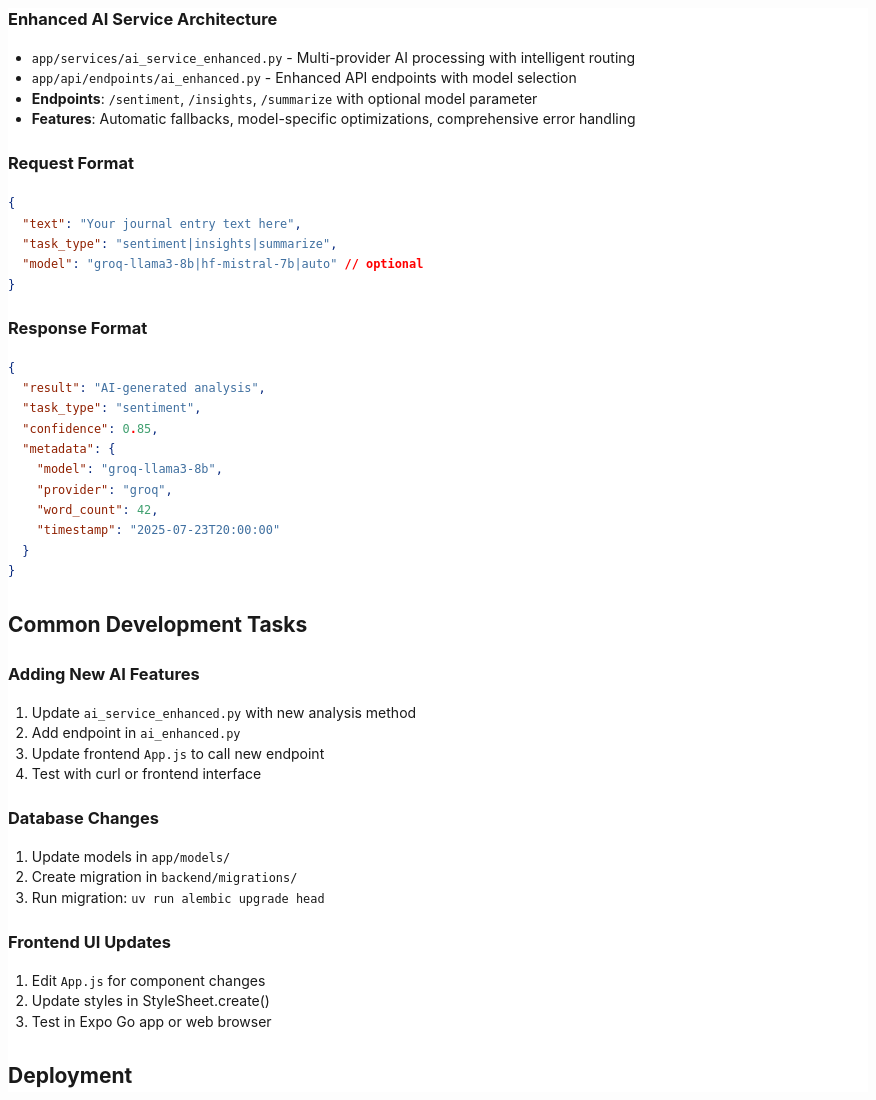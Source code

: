 ### Enhanced AI Service Architecture
- `app/services/ai_service_enhanced.py` - Multi-provider AI processing with intelligent routing
- `app/api/endpoints/ai_enhanced.py` - Enhanced API endpoints with model selection
- **Endpoints**: `/sentiment`, `/insights`, `/summarize` with optional model parameter
- **Features**: Automatic fallbacks, model-specific optimizations, comprehensive error handling

### Request Format
```json
{
  "text": "Your journal entry text here",
  "task_type": "sentiment|insights|summarize",
  "model": "groq-llama3-8b|hf-mistral-7b|auto" // optional
}
```

### Response Format
```json
{
  "result": "AI-generated analysis",
  "task_type": "sentiment",
  "confidence": 0.85,
  "metadata": {
    "model": "groq-llama3-8b",
    "provider": "groq",
    "word_count": 42,
    "timestamp": "2025-07-23T20:00:00"
  }
}
```

## Common Development Tasks

### Adding New AI Features
1. Update `ai_service_enhanced.py` with new analysis method
2. Add endpoint in `ai_enhanced.py`
3. Update frontend `App.js` to call new endpoint
4. Test with curl or frontend interface

### Database Changes
1. Update models in `app/models/`
2. Create migration in `backend/migrations/`
3. Run migration: `uv run alembic upgrade head`

### Frontend UI Updates
1. Edit `App.js` for component changes
2. Update styles in StyleSheet.create()
3. Test in Expo Go app or web browser

## Deployment
